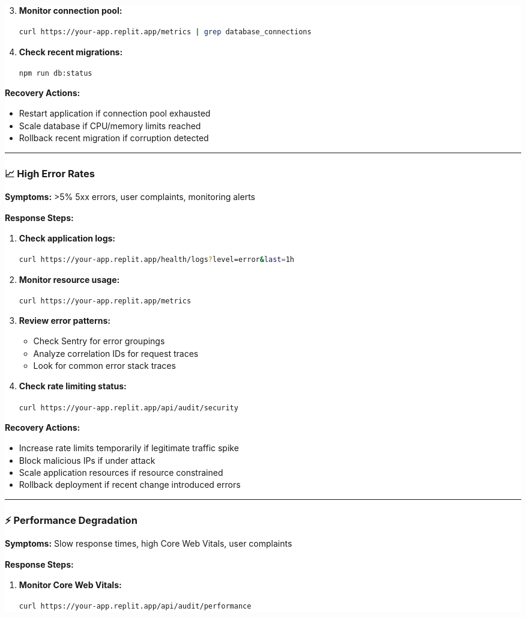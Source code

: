 3. **Monitor connection pool:**
   ```bash
   curl https://your-app.replit.app/metrics | grep database_connections
   ```

4. **Check recent migrations:**
   ```bash
   npm run db:status
   ```

**Recovery Actions:**
- Restart application if connection pool exhausted
- Scale database if CPU/memory limits reached
- Rollback recent migration if corruption detected

---

### 📈 **High Error Rates**

**Symptoms:** >5% 5xx errors, user complaints, monitoring alerts

**Response Steps:**
1. **Check application logs:**
   ```bash
   curl https://your-app.replit.app/health/logs?level=error&last=1h
   ```

2. **Monitor resource usage:**
   ```bash
   curl https://your-app.replit.app/metrics
   ```

3. **Review error patterns:**
   - Check Sentry for error groupings
   - Analyze correlation IDs for request traces
   - Look for common error stack traces

4. **Check rate limiting status:**
   ```bash
   curl https://your-app.replit.app/api/audit/security
   ```

**Recovery Actions:**
- Increase rate limits temporarily if legitimate traffic spike
- Block malicious IPs if under attack
- Scale application resources if resource constrained
- Rollback deployment if recent change introduced errors

---

### ⚡ **Performance Degradation**

**Symptoms:** Slow response times, high Core Web Vitals, user complaints

**Response Steps:**
1. **Monitor Core Web Vitals:**
   ```bash
   curl https://your-app.replit.app/api/audit/performance
   ```
